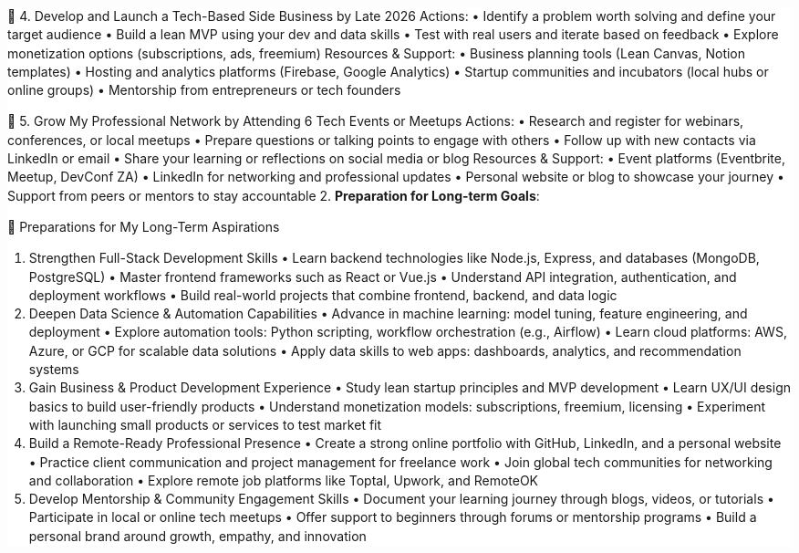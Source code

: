 🚀 4. Develop and Launch a Tech-Based Side Business by Late 2026
Actions:
    • 	Identify a problem worth solving and define your target audience
    • 	Build a lean MVP using your dev and data skills
    • 	Test with real users and iterate based on feedback
    • 	Explore monetization options (subscriptions, ads, freemium)
Resources & Support:
    • 	Business planning tools (Lean Canvas, Notion templates)
    • 	Hosting and analytics platforms (Firebase, Google Analytics)
    • 	Startup communities and incubators (local hubs or online groups)
    • 	Mentorship from entrepreneurs or tech founders

🤝 5. Grow My Professional Network by Attending 6 Tech Events or Meetups
Actions:
    • 	Research and register for webinars, conferences, or local meetups
    • 	Prepare questions or talking points to engage with others
    • 	Follow up with new contacts via LinkedIn or email
    • 	Share your learning or reflections on social media or blog
Resources & Support:
    • 	Event platforms (Eventbrite, Meetup, DevConf ZA)
    • 	LinkedIn for networking and professional updates
    • 	Personal website or blog to showcase your journey
    • 	Support from peers or mentors to stay accountable
2. **Preparation for Long-term Goals**:
    
🧱 Preparations for My Long-Term Aspirations
1. Strengthen Full-Stack Development Skills
    • 	Learn backend technologies like Node.js, Express, and databases (MongoDB, PostgreSQL)
    • 	Master frontend frameworks such as React or Vue.js
    • 	Understand API integration, authentication, and deployment workflows
    • 	Build real-world projects that combine frontend, backend, and data logic
2. Deepen Data Science & Automation Capabilities
    • 	Advance in machine learning: model tuning, feature engineering, and deployment
    • 	Explore automation tools: Python scripting, workflow orchestration (e.g., Airflow)
    • 	Learn cloud platforms: AWS, Azure, or GCP for scalable data solutions
    • 	Apply data skills to web apps: dashboards, analytics, and recommendation systems
3. Gain Business & Product Development Experience
    • 	Study lean startup principles and MVP development
    • 	Learn UX/UI design basics to build user-friendly products
    • 	Understand monetization models: subscriptions, freemium, licensing
    • 	Experiment with launching small products or services to test market fit
4. Build a Remote-Ready Professional Presence
    • 	Create a strong online portfolio with GitHub, LinkedIn, and a personal website
    • 	Practice client communication and project management for freelance work
    • 	Join global tech communities for networking and collaboration
    • 	Explore remote job platforms like Toptal, Upwork, and RemoteOK
5. Develop Mentorship & Community Engagement Skills
    • 	Document your learning journey through blogs, videos, or tutorials
    • 	Participate in local or online tech meetups
    • 	Offer support to beginners through forums or mentorship programs
    • 	Build a personal brand around growth, empathy, and innovation
